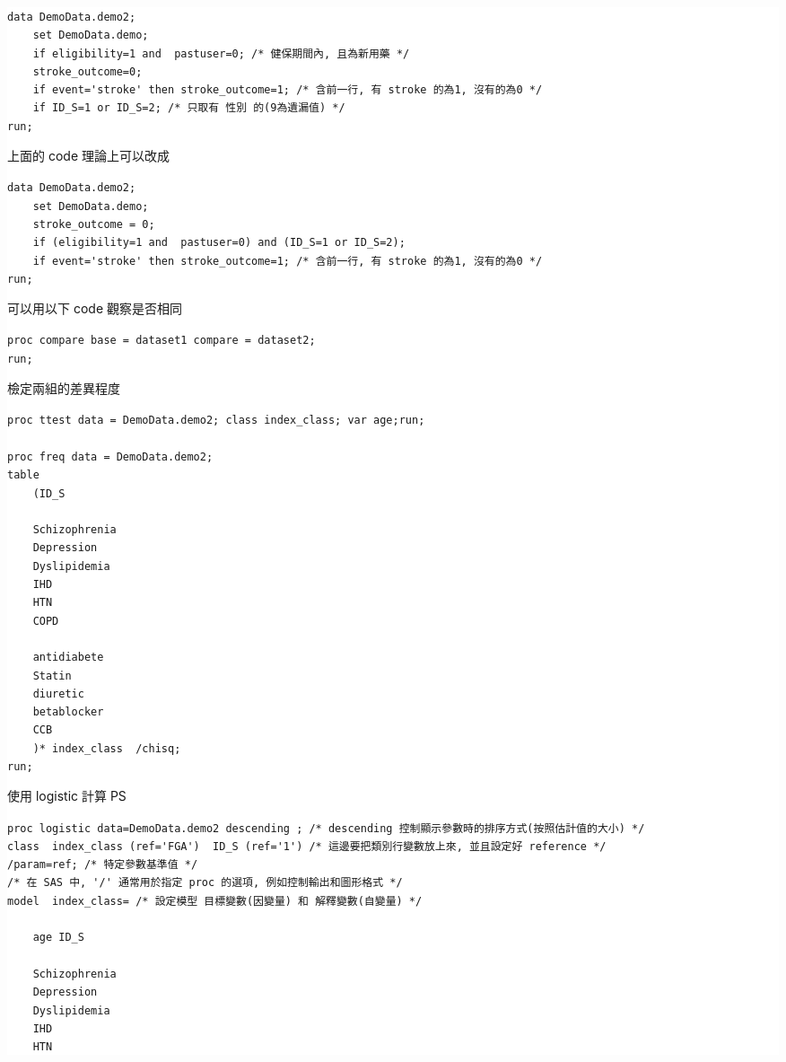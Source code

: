 ```SAS
data DemoData.demo2;
    set DemoData.demo;
    if eligibility=1 and  pastuser=0; /* 健保期間內, 且為新用藥 */
    stroke_outcome=0;
    if event='stroke' then stroke_outcome=1; /* 含前一行, 有 stroke 的為1, 沒有的為0 */
    if ID_S=1 or ID_S=2; /* 只取有 性別 的(9為遺漏值) */
run;
```

上面的 code 理論上可以改成

```SAS
data DemoData.demo2;
    set DemoData.demo;
    stroke_outcome = 0;
    if (eligibility=1 and  pastuser=0) and (ID_S=1 or ID_S=2);
    if event='stroke' then stroke_outcome=1; /* 含前一行, 有 stroke 的為1, 沒有的為0 */
run;
```

可以用以下 code 觀察是否相同

```SAS
proc compare base = dataset1 compare = dataset2;
run;
```

檢定兩組的差異程度

```SAS
proc ttest data = DemoData.demo2; class index_class; var age;run;

proc freq data = DemoData.demo2;
table
    (ID_S

    Schizophrenia
    Depression
    Dyslipidemia
    IHD
    HTN
    COPD

    antidiabete
    Statin
    diuretic
    betablocker
    CCB
    )* index_class  /chisq;
run;
```

使用 logistic 計算 PS

```SAS
proc logistic data=DemoData.demo2 descending ; /* descending 控制顯示參數時的排序方式(按照估計值的大小) */
class  index_class (ref='FGA')  ID_S (ref='1') /* 這邊要把類別行變數放上來, 並且設定好 reference */
/param=ref; /* 特定參數基準值 */
/* 在 SAS 中, '/' 通常用於指定 proc 的選項, 例如控制輸出和圖形格式 */
model  index_class= /* 設定模型 目標變數(因變量) 和 解釋變數(自變量) */

    age ID_S

    Schizophrenia
    Depression
    Dyslipidemia
    IHD
    HTN
```